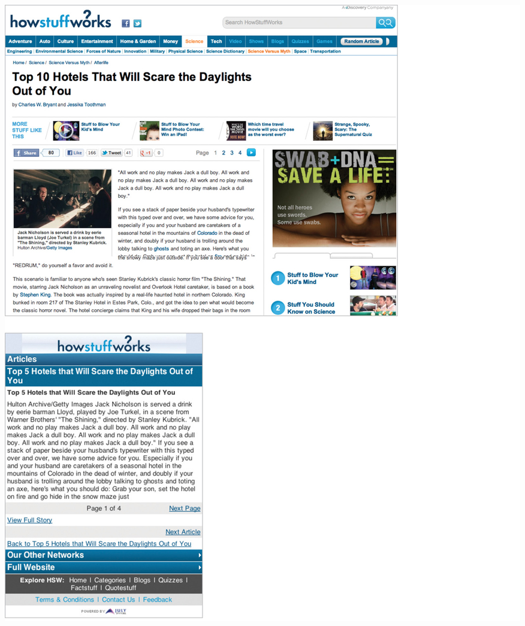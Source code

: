 ![106236.jpg](image/106236.jpg "Fig 6.9: How Stuff Works chillingly drops a page break right in the middle of a sentence. The suspense is killing me!")
